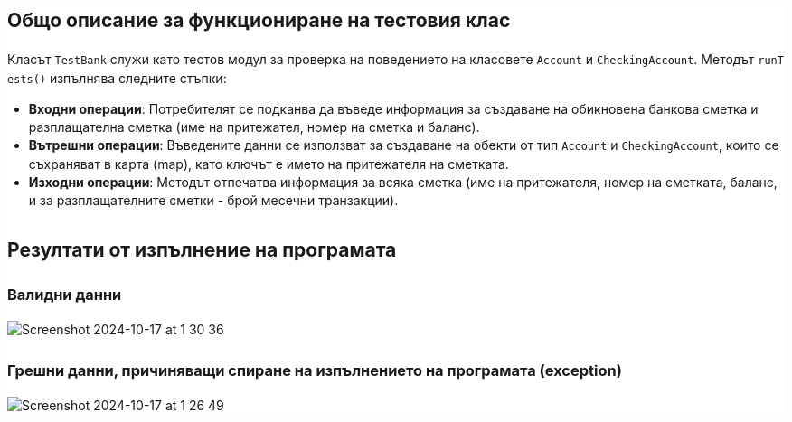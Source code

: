 ## Общо описание за функциониране на тестовия клас

Класът `TestBank` служи като тестов модул за проверка на поведението на класовете `Account` и `CheckingAccount`. Методът `runTests()` изпълнява следните стъпки:

- **Входни операции**: Потребителят се подканва да въведе информация за създаване на обикновена банкова сметка и разплащателна сметка (име на притежател, номер на сметка и баланс).
- **Вътрешни операции**: Въведените данни се използват за създаване на обекти от тип `Account` и `CheckingAccount`, които се съхраняват в карта (map), като ключът е името на притежателя на сметката.
- **Изходни операции**: Методът отпечатва информация за всяка сметка (име на притежателя, номер на сметката, баланс, и за разплащателните сметки - брой месечни транзакции).

## Резултати от изпълнение на програмата

### Валидни данни

<img width="596" alt="Screenshot 2024-10-17 at 1 30 36" src="https://github.com/user-attachments/assets/bd12876a-53cc-48b7-962f-71727e716da0">


### Грешни данни, причиняващи спиране на изпълнението на програмата (exception)
<img width="863" alt="Screenshot 2024-10-17 at 1 26 49" src="https://github.com/user-attachments/assets/d8c2bfbe-1e5b-4171-b0c1-2652a2b58c45">

